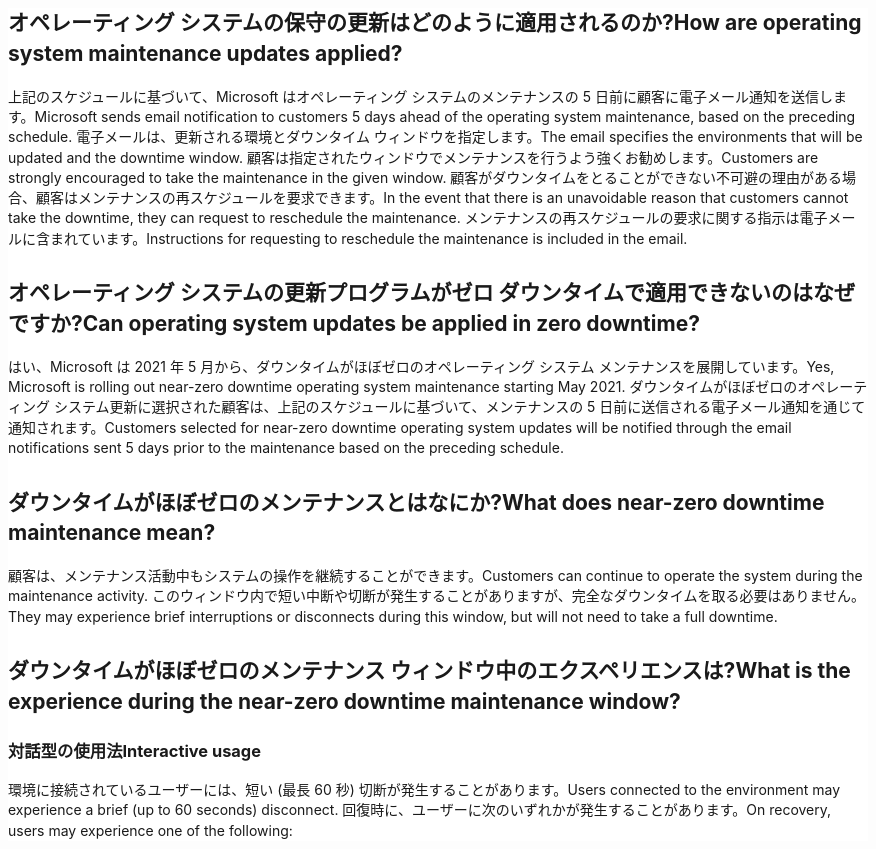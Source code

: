 ## <a name="how-are-operating-system-maintenance-updates-applied"></a><span data-ttu-id="87f76-142">オペレーティング システムの保守の更新はどのように適用されるのか?</span><span class="sxs-lookup"><span data-stu-id="87f76-142">How are operating system maintenance updates applied?</span></span>
<span data-ttu-id="87f76-143">上記のスケジュールに基づいて、Microsoft はオペレーティング システムのメンテナンスの 5 日前に顧客に電子メール通知を送信します。</span><span class="sxs-lookup"><span data-stu-id="87f76-143">Microsoft sends email notification to customers 5 days ahead of the operating system maintenance, based on the preceding schedule.</span></span> <span data-ttu-id="87f76-144">電子メールは、更新される環境とダウンタイム ウィンドウを指定します。</span><span class="sxs-lookup"><span data-stu-id="87f76-144">The email specifies the environments that will be updated and the downtime window.</span></span> <span data-ttu-id="87f76-145">顧客は指定されたウィンドウでメンテナンスを行うよう強くお勧めします。</span><span class="sxs-lookup"><span data-stu-id="87f76-145">Customers are strongly encouraged to take the maintenance in the given window.</span></span> <span data-ttu-id="87f76-146">顧客がダウンタイムをとることができない不可避の理由がある場合、顧客はメンテナンスの再スケジュールを要求できます。</span><span class="sxs-lookup"><span data-stu-id="87f76-146">In the event that there is an unavoidable reason that customers cannot take the downtime, they can request to reschedule the maintenance.</span></span> <span data-ttu-id="87f76-147">メンテナンスの再スケジュールの要求に関する指示は電子メールに含まれています。</span><span class="sxs-lookup"><span data-stu-id="87f76-147">Instructions for requesting to reschedule the maintenance is included in the email.</span></span>

## <a name="can-operating-system-updates-be-applied-in-zero-downtime"></a><span data-ttu-id="87f76-148">オペレーティング システムの更新プログラムがゼロ ダウンタイムで適用できないのはなぜですか?</span><span class="sxs-lookup"><span data-stu-id="87f76-148">Can operating system updates be applied in zero downtime?</span></span>
<span data-ttu-id="87f76-149">はい、Microsoft は 2021 年 5 月から、ダウンタイムがほぼゼロのオペレーティング システム メンテナンスを展開しています。</span><span class="sxs-lookup"><span data-stu-id="87f76-149">Yes, Microsoft is rolling out near-zero downtime operating system maintenance starting May 2021.</span></span> <span data-ttu-id="87f76-150">ダウンタイムがほぼゼロのオペレーティング システム更新に選択された顧客は、上記のスケジュールに基づいて、メンテナンスの 5 日前に送信される電子メール通知を通じて通知されます。</span><span class="sxs-lookup"><span data-stu-id="87f76-150">Customers selected for near-zero downtime operating system updates will be notified through the email notifications sent 5 days prior to the maintenance based on the preceding schedule.</span></span>

## <a name="what-does-near-zero-downtime-maintenance-mean"></a><span data-ttu-id="87f76-151">ダウンタイムがほぼゼロのメンテナンスとはなにか?</span><span class="sxs-lookup"><span data-stu-id="87f76-151">What does near-zero downtime maintenance mean?</span></span>
<span data-ttu-id="87f76-152">顧客は、メンテナンス活動中もシステムの操作を継続することができます。</span><span class="sxs-lookup"><span data-stu-id="87f76-152">Customers can continue to operate the system during the maintenance activity.</span></span> <span data-ttu-id="87f76-153">このウィンドウ内で短い中断や切断が発生することがありますが、完全なダウンタイムを取る必要はありません。</span><span class="sxs-lookup"><span data-stu-id="87f76-153">They may experience brief interruptions or disconnects during this window, but will not need to take a full downtime.</span></span>

## <a name="what-is-the-experience-during-the-near-zero-downtime-maintenance-window"></a><span data-ttu-id="87f76-154">ダウンタイムがほぼゼロのメンテナンス ウィンドウ中のエクスペリエンスは?</span><span class="sxs-lookup"><span data-stu-id="87f76-154">What is the experience during the near-zero downtime maintenance window?</span></span>
### <a name="interactive-usage"></a><span data-ttu-id="87f76-155">対話型の使用法</span><span class="sxs-lookup"><span data-stu-id="87f76-155">Interactive usage</span></span>
<span data-ttu-id="87f76-156">環境に接続されているユーザーには、短い (最長 60 秒) 切断が発生することがあります。</span><span class="sxs-lookup"><span data-stu-id="87f76-156">Users connected to the environment may experience a brief (up to 60 seconds) disconnect.</span></span> <span data-ttu-id="87f76-157">回復時に、ユーザーに次のいずれかが発生することがあります。</span><span class="sxs-lookup"><span data-stu-id="87f76-157">On recovery, users may experience one of the following:</span></span>